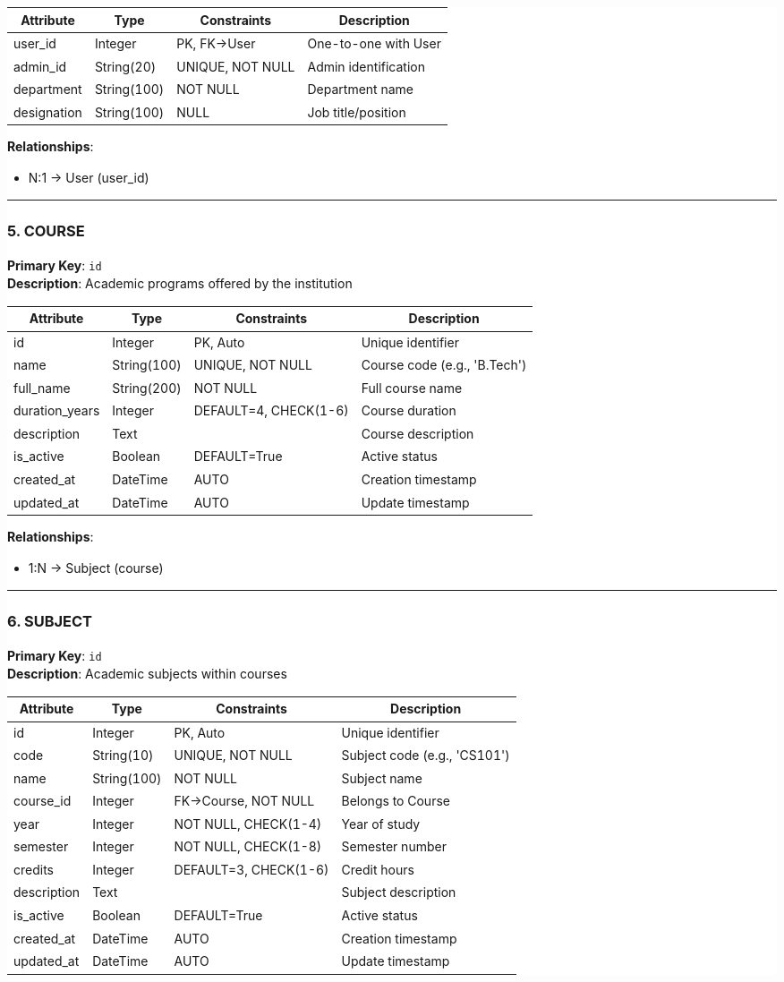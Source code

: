 | Attribute | Type | Constraints | Description |
|-----------|------|-------------|-------------|
| user_id | Integer | PK, FK→User | One-to-one with User |
| admin_id | String(20) | UNIQUE, NOT NULL | Admin identification |
| department | String(100) | NOT NULL | Department name |
| designation | String(100) | NULL | Job title/position |

**Relationships**:
- N:1 → User (user_id)

---

### 5. COURSE
**Primary Key**: `id`  
**Description**: Academic programs offered by the institution

| Attribute | Type | Constraints | Description |
|-----------|------|-------------|-------------|
| id | Integer | PK, Auto | Unique identifier |
| name | String(100) | UNIQUE, NOT NULL | Course code (e.g., 'B.Tech') |
| full_name | String(200) | NOT NULL | Full course name |
| duration_years | Integer | DEFAULT=4, CHECK(1-6) | Course duration |
| description | Text | | Course description |
| is_active | Boolean | DEFAULT=True | Active status |
| created_at | DateTime | AUTO | Creation timestamp |
| updated_at | DateTime | AUTO | Update timestamp |

**Relationships**:
- 1:N → Subject (course)

---

### 6. SUBJECT
**Primary Key**: `id`  
**Description**: Academic subjects within courses

| Attribute | Type | Constraints | Description |
|-----------|------|-------------|-------------|
| id | Integer | PK, Auto | Unique identifier |
| code | String(10) | UNIQUE, NOT NULL | Subject code (e.g., 'CS101') |
| name | String(100) | NOT NULL | Subject name |
| course_id | Integer | FK→Course, NOT NULL | Belongs to Course |
| year | Integer | NOT NULL, CHECK(1-4) | Year of study |
| semester | Integer | NOT NULL, CHECK(1-8) | Semester number |
| credits | Integer | DEFAULT=3, CHECK(1-6) | Credit hours |
| description | Text | | Subject description |
| is_active | Boolean | DEFAULT=True | Active status |
| created_at | DateTime | AUTO | Creation timestamp |
| updated_at | DateTime | AUTO | Update timestamp |
